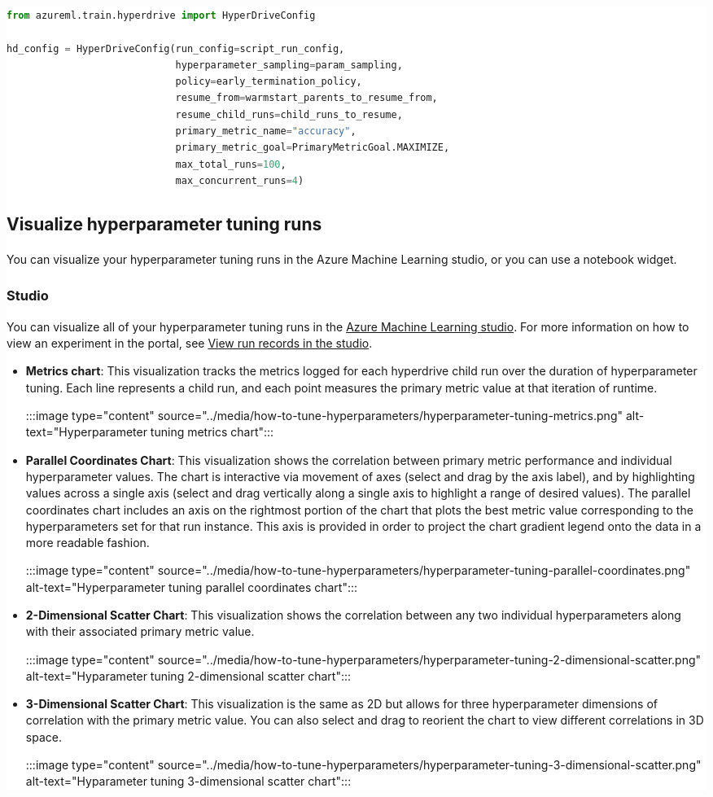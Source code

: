 ```Python
from azureml.train.hyperdrive import HyperDriveConfig

hd_config = HyperDriveConfig(run_config=script_run_config,
                             hyperparameter_sampling=param_sampling,
                             policy=early_termination_policy,
                             resume_from=warmstart_parents_to_resume_from,
                             resume_child_runs=child_runs_to_resume,
                             primary_metric_name="accuracy",
                             primary_metric_goal=PrimaryMetricGoal.MAXIMIZE,
                             max_total_runs=100,
                             max_concurrent_runs=4)
```

## Visualize hyperparameter tuning runs

You can visualize your hyperparameter tuning runs in the Azure Machine Learning studio, or you can use a notebook widget.

### Studio

You can visualize all of your hyperparameter tuning runs in the [Azure Machine Learning studio](https://ml.azure.com). For more information on how to view an experiment in the portal, see [View run records in the studio](../how-to-log-view-metrics.md#view-the-experiment-in-the-web-portal).

- **Metrics chart**: This visualization tracks the metrics logged for each hyperdrive child run over the duration of hyperparameter tuning. Each line represents a child run, and each point measures the primary metric value at that iteration of runtime.  

    :::image type="content" source="../media/how-to-tune-hyperparameters/hyperparameter-tuning-metrics.png" alt-text="Hyperparameter tuning metrics chart":::

- **Parallel Coordinates Chart**: This visualization shows the correlation between primary metric performance and individual hyperparameter values. The chart is interactive via movement of axes (select and drag by the axis label), and by highlighting values across a single axis (select and drag vertically along a single axis to highlight a range of desired values). The parallel coordinates chart includes an axis on the rightmost portion of the chart that plots the best metric value corresponding to the hyperparameters set for that run instance. This axis is provided in order to project the chart gradient legend onto the data in a more readable fashion.

    :::image type="content" source="../media/how-to-tune-hyperparameters/hyperparameter-tuning-parallel-coordinates.png" alt-text="Hyperparameter tuning parallel coordinates chart":::

- **2-Dimensional Scatter Chart**: This visualization shows the correlation between any two individual hyperparameters along with their associated primary metric value.

    :::image type="content" source="../media/how-to-tune-hyperparameters/hyperparameter-tuning-2-dimensional-scatter.png" alt-text="Hyparameter tuning 2-dimensional scatter chart":::

- **3-Dimensional Scatter Chart**: This visualization is the same as 2D but allows for three hyperparameter dimensions of correlation with the primary metric value. You can also select and drag to reorient the chart to view different correlations in 3D space.

    :::image type="content" source="../media/how-to-tune-hyperparameters/hyperparameter-tuning-3-dimensional-scatter.png" alt-text="Hyparameter tuning 3-dimensional scatter chart":::
